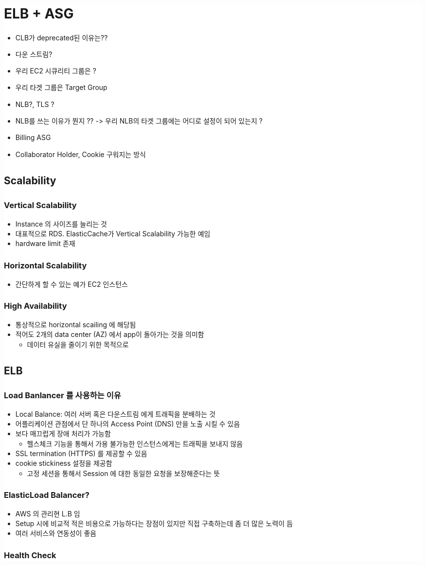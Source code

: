 # ELB + ASG

- CLB가 deprecated된 이유는??
- 다운 스트림?
- 우리 EC2 시큐리티 그룹은 ?
- 우리 타겟 그룹은 Target Group 
- NLB?, TLS ?
- NLB를 쓰는 이유가 뭔지 ?? -> 우리 NLB의 타겟 그룹에는 어디로 설정이 되어 있는지 ?

- Billing ASG 
- Collaborator Holder, Cookie 구워지는 방식 

## Scalability

### Vertical Scalability

- Instance 의 사이즈를 늘리는 것 
- 대표적으로 RDS. ElasticCache가 Vertical Scalability 가능한 예임
- hardware limit 존재

### Horizontal Scalability

- 간단하게 할 수 있는 예가 EC2 인스턴스

### High Availability 

- 통상적으로 horizontal scailing 에 해당됨
- 적어도 2개의 data center (AZ) 에서 app이 돌아가는 것을 의미함
  - 데이터 유실을 줄이기 위한 목적으로

## ELB

### Load Banlancer 를 사용하는 이유

- Local Balance: 여러 서버 혹은 다운스트림 에게 트래픽을 분배하는 것
- 어플리케이션 관점에서 단 하나의 Access Point (DNS) 만을 노출 시킬 수 있음
- 보다 매끄럽게 장애 처리가 가능함
  - 헬스체크 기능을 통해서 가용 불가능한 인스턴스에게는 트래픽을 보내지 않음
- SSL termination (HTTPS) 를 제공할 수 있음
- cookie stickiness 설정을 제공함 
  - 고정 세션을 통해서 Session 에 대한 동일한 요청을 보장해준다는 뜻

### ElasticLoad Balancer?

- AWS 의 관리현 L.B 임
- Setup 시에 비교적 적은 비용으로 가능하다는 장점이 있지만 직접 구축하는데 좀 더 많은 노력이 듬
- 여러 서비스와 연동성이 좋음

### Health Check

